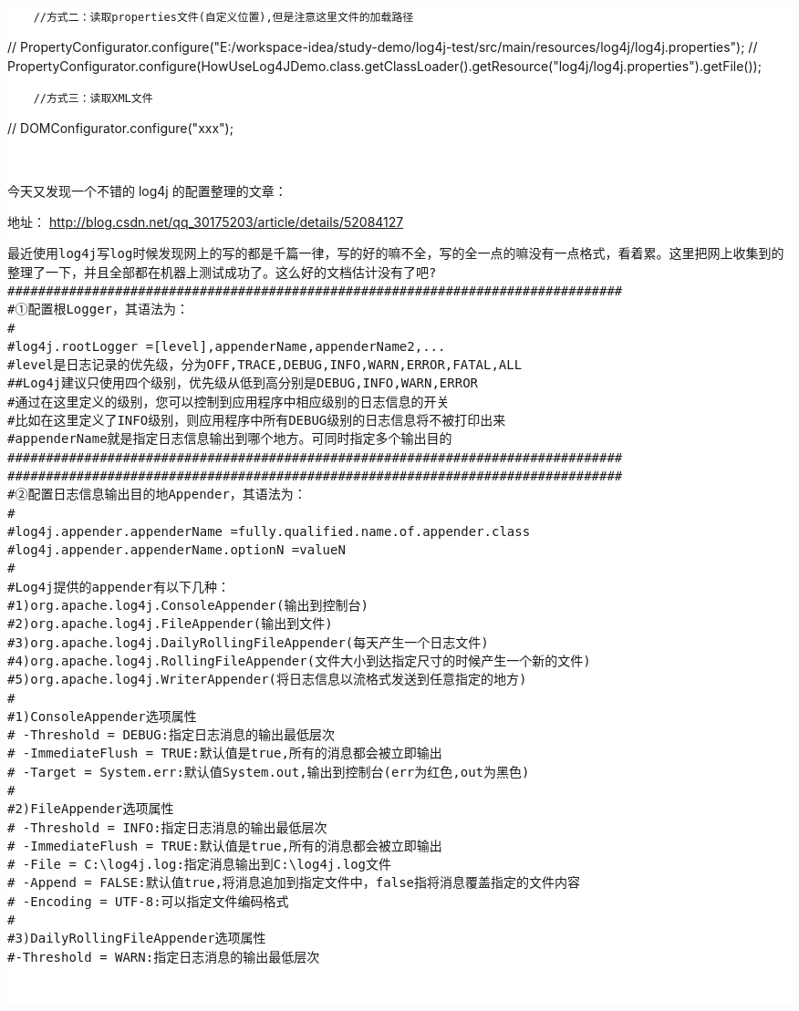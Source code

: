        //方式二：读取properties文件(自定义位置),但是注意这里文件的加载路径
//        PropertyConfigurator.configure("E:/workspace-idea/study-demo/log4j-test/src/main/resources/log4j/log4j.properties");
//        PropertyConfigurator.configure(HowUseLog4JDemo.class.getClassLoader().getResource("log4j/log4j.properties").getFile());
 
        //方式三：读取XML文件
//        DOMConfigurator.configure("xxx");</pre> 
 <p>&nbsp;</p> 
 <p>今天又发现一个不错的 log4j 的配置整理的文章：</p> 
 <p>地址：&nbsp;<a href="http://blog.csdn.net/qq_30175203/article/details/52084127">http://blog.csdn.net/qq_30175203/article/details/52084127</a></p> 
 <pre name="code" class="java">最近使用log4j写log时候发现网上的写的都是千篇一律，写的好的嘛不全，写的全一点的嘛没有一点格式，看着累。这里把网上收集到的整理了一下，并且全部都在机器上测试成功了。这么好的文档估计没有了吧? 
################################################################################ 
#①配置根Logger，其语法为： 
# 
#log4j.rootLogger =[level],appenderName,appenderName2,... 
#level是日志记录的优先级，分为OFF,TRACE,DEBUG,INFO,WARN,ERROR,FATAL,ALL 
##Log4j建议只使用四个级别，优先级从低到高分别是DEBUG,INFO,WARN,ERROR 
#通过在这里定义的级别，您可以控制到应用程序中相应级别的日志信息的开关 
#比如在这里定义了INFO级别，则应用程序中所有DEBUG级别的日志信息将不被打印出来 
#appenderName就是指定日志信息输出到哪个地方。可同时指定多个输出目的 
################################################################################ 
################################################################################ 
#②配置日志信息输出目的地Appender，其语法为： 
# 
#log4j.appender.appenderName =fully.qualified.name.of.appender.class 
#log4j.appender.appenderName.optionN =valueN 
# 
#Log4j提供的appender有以下几种： 
#1)org.apache.log4j.ConsoleAppender(输出到控制台) 
#2)org.apache.log4j.FileAppender(输出到文件) 
#3)org.apache.log4j.DailyRollingFileAppender(每天产生一个日志文件) 
#4)org.apache.log4j.RollingFileAppender(文件大小到达指定尺寸的时候产生一个新的文件) 
#5)org.apache.log4j.WriterAppender(将日志信息以流格式发送到任意指定的地方) 
# 
#1)ConsoleAppender选项属性 
# -Threshold = DEBUG:指定日志消息的输出最低层次 
# -ImmediateFlush = TRUE:默认值是true,所有的消息都会被立即输出 
# -Target = System.err:默认值System.out,输出到控制台(err为红色,out为黑色) 
# 
#2)FileAppender选项属性 
# -Threshold = INFO:指定日志消息的输出最低层次 
# -ImmediateFlush = TRUE:默认值是true,所有的消息都会被立即输出 
# -File = C:\log4j.log:指定消息输出到C:\log4j.log文件 
# -Append = FALSE:默认值true,将消息追加到指定文件中，false指将消息覆盖指定的文件内容 
# -Encoding = UTF-8:可以指定文件编码格式 
# 
#3)DailyRollingFileAppender选项属性 
#-Threshold = WARN:指定日志消息的输出最低层次 
